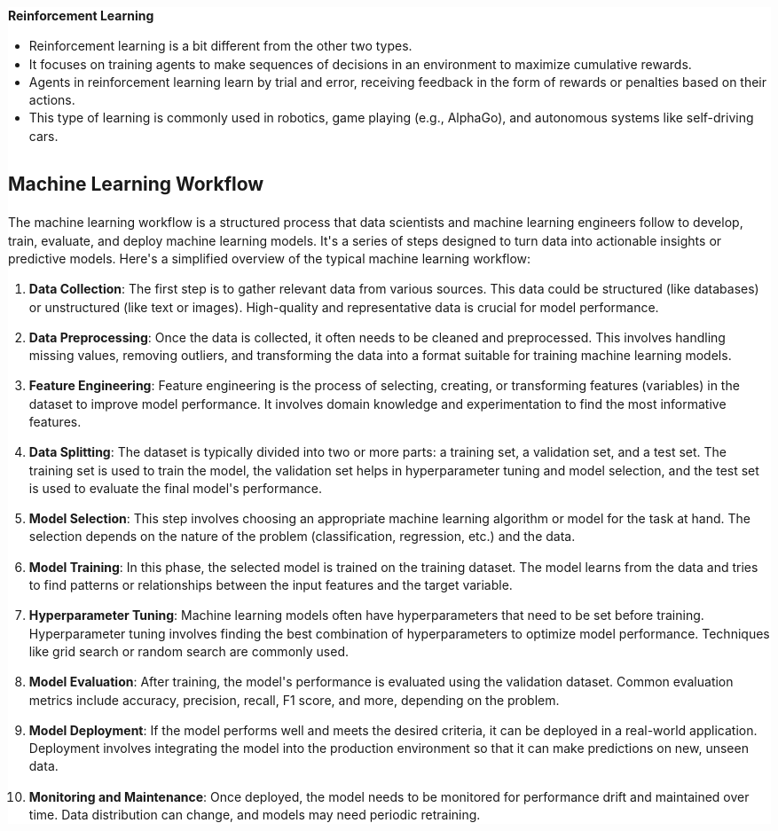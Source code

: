 **Reinforcement Learning**
 - Reinforcement learning is a bit different from the other two types.
- It focuses on training agents to make sequences of decisions in an environment to maximize cumulative rewards.
- Agents in reinforcement learning learn by trial and error, receiving feedback in the form of rewards or penalties based on their actions.
- This type of learning is commonly used in robotics, game playing (e.g., AlphaGo), and autonomous systems like self-driving cars.

## Machine Learning Workflow

The machine learning workflow is a structured process that data scientists and machine learning engineers follow to develop, train, evaluate, and deploy machine learning models. It's a series of steps designed to turn data into actionable insights or predictive models. Here's a simplified overview of the typical machine learning workflow:

1. **Data Collection**: The first step is to gather relevant data from various sources. This data could be structured (like databases) or unstructured (like text or images). High-quality and representative data is crucial for model performance.

2. **Data Preprocessing**: Once the data is collected, it often needs to be cleaned and preprocessed. This involves handling missing values, removing outliers, and transforming the data into a format suitable for training machine learning models.

3. **Feature Engineering**: Feature engineering is the process of selecting, creating, or transforming features (variables) in the dataset to improve model performance. It involves domain knowledge and experimentation to find the most informative features.

4. **Data Splitting**: The dataset is typically divided into two or more parts: a training set, a validation set, and a test set. The training set is used to train the model, the validation set helps in hyperparameter tuning and model selection, and the test set is used to evaluate the final model's performance.

5. **Model Selection**: This step involves choosing an appropriate machine learning algorithm or model for the task at hand. The selection depends on the nature of the problem (classification, regression, etc.) and the data.

6. **Model Training**: In this phase, the selected model is trained on the training dataset. The model learns from the data and tries to find patterns or relationships between the input features and the target variable.

7. **Hyperparameter Tuning**: Machine learning models often have hyperparameters that need to be set before training. Hyperparameter tuning involves finding the best combination of hyperparameters to optimize model performance. Techniques like grid search or random search are commonly used.

8. **Model Evaluation**: After training, the model's performance is evaluated using the validation dataset. Common evaluation metrics include accuracy, precision, recall, F1 score, and more, depending on the problem.

9. **Model Deployment**: If the model performs well and meets the desired criteria, it can be deployed in a real-world application. Deployment involves integrating the model into the production environment so that it can make predictions on new, unseen data.

10. **Monitoring and Maintenance**: Once deployed, the model needs to be monitored for performance drift and maintained over time. Data distribution can change, and models may need periodic retraining.
